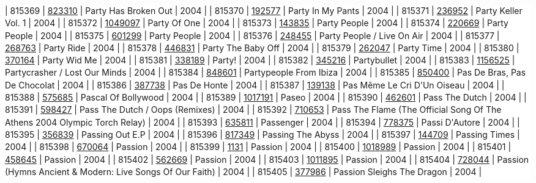 | 815369 | [823310](https://www.discogs.com/master/823310) | Party Has Broken Out | 2004 |
| 815370 | [192577](https://www.discogs.com/master/192577) | Party In My Pants | 2004 |
| 815371 | [236952](https://www.discogs.com/master/236952) | Party Keller Vol. 1 | 2004 |
| 815372 | [1049097](https://www.discogs.com/master/1049097) | Party Of One | 2004 |
| 815373 | [143835](https://www.discogs.com/master/143835) | Party People | 2004 |
| 815374 | [220669](https://www.discogs.com/master/220669) | Party People | 2004 |
| 815375 | [601299](https://www.discogs.com/master/601299) | Party People | 2004 |
| 815376 | [248455](https://www.discogs.com/master/248455) | Party People / Live On Air | 2004 |
| 815377 | [268763](https://www.discogs.com/master/268763) | Party Ride | 2004 |
| 815378 | [446831](https://www.discogs.com/master/446831) | Party The Baby Off | 2004 |
| 815379 | [262047](https://www.discogs.com/master/262047) | Party Time | 2004 |
| 815380 | [370164](https://www.discogs.com/master/370164) | Party Wid Me | 2004 |
| 815381 | [338189](https://www.discogs.com/master/338189) | Party! | 2004 |
| 815382 | [345216](https://www.discogs.com/master/345216) | Partybullet | 2004 |
| 815383 | [1156525](https://www.discogs.com/master/1156525) | Partycrasher / Lost Our Minds | 2004 |
| 815384 | [848601](https://www.discogs.com/master/848601) | Partypeople From Ibiza | 2004 |
| 815385 | [850400](https://www.discogs.com/master/850400) | Pas De Bras, Pas De Chocolat | 2004 |
| 815386 | [387738](https://www.discogs.com/master/387738) | Pas De Honte | 2004 |
| 815387 | [139138](https://www.discogs.com/master/139138) | Pas Même Le Cri D'Un Oiseau | 2004 |
| 815388 | [575685](https://www.discogs.com/master/575685) | Pascal Of Bollywood | 2004 |
| 815389 | [1017191](https://www.discogs.com/master/1017191) | Paseo | 2004 |
| 815390 | [462601](https://www.discogs.com/master/462601) | Pass The Dutch | 2004 |
| 815391 | [598427](https://www.discogs.com/master/598427) | Pass The Dutch / Oops (Remixes) | 2004 |
| 815392 | [710653](https://www.discogs.com/master/710653) | Pass The Flame (The Official Song Of The Athens 2004 Olympic Torch Relay) | 2004 |
| 815393 | [635811](https://www.discogs.com/master/635811) | Passenger | 2004 |
| 815394 | [778375](https://www.discogs.com/master/778375) | Passi D'Autore | 2004 |
| 815395 | [356839](https://www.discogs.com/master/356839) | Passing Out E.P | 2004 |
| 815396 | [817349](https://www.discogs.com/master/817349) | Passing The Abyss | 2004 |
| 815397 | [144709](https://www.discogs.com/master/144709) | Passing Times | 2004 |
| 815398 | [670064](https://www.discogs.com/master/670064) | Passion | 2004 |
| 815399 | [1131](https://www.discogs.com/master/1131) | Passion | 2004 |
| 815400 | [1018989](https://www.discogs.com/master/1018989) | Passion | 2004 |
| 815401 | [458645](https://www.discogs.com/master/458645) | Passion | 2004 |
| 815402 | [562669](https://www.discogs.com/master/562669) | Passion | 2004 |
| 815403 | [1011895](https://www.discogs.com/master/1011895) | Passion | 2004 |
| 815404 | [728044](https://www.discogs.com/master/728044) | Passion (Hymns Ancient & Modern: Live Songs Of Our Faith) | 2004 |
| 815405 | [377986](https://www.discogs.com/master/377986) | Passion Sleighs The Dragon | 2004 |